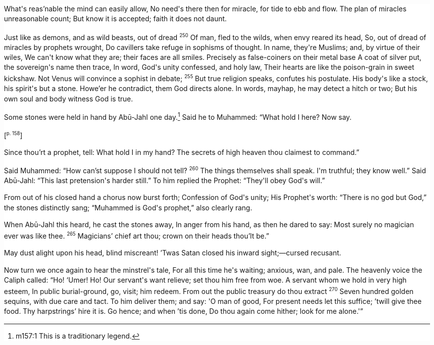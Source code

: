 What's reas’nable the mind can easily allow,
No need's there then for miracle, for tide to ebb and flow.
The plan of miracles unreasonable count;
But know it is accepted; faith it does not daunt.

Just like as demons, and as wild beasts, out of dread
<sup id="v250"><small>250</small></sup>  Of man, fled to the wilds, when envy reared its head,
So, out of dread of miracles by prophets wrought,
Do cavillers take refuge in sophisms of thought.
In name, they're Muslims; and, by virtue of their wiles,
We can't know what they are; their faces are all smiles.
Precisely as false-coiners on their metal base
A coat of silver put, the sovereign's name then trace,
In word, God's unity confessed, and holy law,
Their hearts are like the poison-grain in sweet kickshaw.
Not Venus will convince a sophist in debate;
<sup id="v255"><small>255</small></sup>  But true religion speaks, confutes his postulate.
His body's like a stock, his spirit's but a stone.
Howe’er he contradict, them God directs alone.
In words, mayhap, he may detect a hitch or two;
But his own soul and body witness God is true.

Some stones were held in hand by Abū-Jahl one day.[^278]
Said he to Muhammed: “What hold I here? Now say.

<span id="p158">[<sup><small>p. 158</small></sup>]</span>

Since thou’rt a prophet, tell: What hold I in my hand?
The secrets of high heaven thou claimest to command.”

Said Muhammed: “How can’st suppose I should not tell?
<sup id="v260"><small>260</small></sup>  The things themselves shall speak. I'm truthful; they know well.”
Said Abū-Jahl: “This last pretension's harder still.”
To him replied the Prophet: “They'll obey God's will.”

From out of his closed hand a chorus now burst forth;
Confession of God's unity; His Prophet's worth:
“There is no god but God,” the stones distinctly sang;
“Muhammed is God's prophet,” also clearly rang.

When Abū-Jahl this heard, he cast the stones away,
In anger from his hand, as then he dared to say:
Most surely no magician ever was like thee.
<sup id="v265"><small>265</small></sup>  Magicians’ chief art thou; crown on their heads thou’lt be.”

May dust alight upon his head, blind miscreant!
’Twas Satan closed his inward sight;—cursed recusant.

Now turn we once again to hear the minstrel's tale,
For all this time he's waiting; anxious, wan, and pale.
The heavenly voice the Caliph called: “Ho! ‘Umer! Ho!
Our servant's want relieve; set thou him free from woe.
A servant whom we hold in very high esteem,
In public burial-ground, go, visit; him redeem.
From out the public treasury do thou extract
<sup id="v270"><small>270</small></sup>  Seven hundred golden sequins, with due care and tact.
To him deliver them; and say: 'O man of good,
For present needs let this suffice; ’twill give thee food.
Thy harpstrings’ hire it is. Go hence; and when ’tis done,
Do thou again come hither; look for me alone.'”


[^244]: m139:1 Isrāfīl is the angel who will blow the last trump, twice. At the first, all living will die; at the second, all the dead will rise to be judged. His voice is the most musical among all those of the angels.
[^245]: m140:1 Our word “fairy” is connected with the Persian “_perī_,” used here by the poet instead of the Arabic “_jinn_,” whence our “genie.”
[^246]: m140:2 Qur’ān lv. 33.
[^247]: m140:3 That is, it would appear: _Individuals created out of nothing_.
[^248]: m141:1 That is: The Lord is with him who strives on the Lord's side.
[^249]: m141:2 A dried gourd, a calabash, is commonly used as a wine-decanter.
[^250]: m141:3 An apostolic tradition.
[^251]: m142:1 Also an apostolic tradition.
[^252]: m142:2 Another apostolic tradition.
[^253]: m142:3 The traditionary saying of Mohammed, of which this section is an amplification, is the following:—“Verily your Lord hath, in your time, sundry breathings; lo, then, turn ye towards them.”
[^254]: m143:1 Qur’ān xxxiii. 72. When all things had declined responsibility, Adam voluntarily accepted it; was tempted; and fell. Had they not shrunk, man would not have been the sinner or the saint that he is.
[^255]: m143:2 Luqmān's story may be read in D’Herbelot, _voce_ “Locman.”
[^256]: m144:1 Arabian poets sing of women; often imaginary. In Persia, this is considered very immodest. In Persian poetry, a boy, imaginary also, is always assumed to be the beloved object. Muhammed so addressed his youthful wife, ‘Ā’isha. Humayrā means Rosina,—_little rosy-cheeks_. See also No. 9, distich 184.
[^257]: m144:2 A horse-shoe, as a charm, with an absent one's name on it, placed in the fire, is supposed to exercise a magical influence over him, and make him come there in all speed, even though his feet bleed from his haste.
[^258]: m144:3 That “Soul” is God, the “_animus mundi_.”
[^259]: m145:1 Through humility.
[^260]: m145:2 The “call” of God is the call to divine service, the _‘Adhān_ (_ezān_).
[^261]: m145:3 Bilāl, a negro, was the first caller to divine service. He was an early convert, a slave, then ‘Abū-Bekr's freedman; then Mu’edhdhin.
[^262]: m145:4 Mustafà, _Chosen_, _Elect_, is one of Muhammed's titles.
[^263]: m145:5 The night of his marriage with Safiyya, after the capture of Khaybar, in the seventh year of the Hijra, as he was returning to Medīna. That night has a special name, based on this circumstance: _the night of the early morning halt_ (laylatu ’t-ta‘rīs).
[^264]: m146:1 An explanation of this wild expression were much to be desired. Doubtless there is one.
[^265]: m146:2 There are seven different Persian games of backgammon. The second of the seven, the one mentioned by the poet, is called “Plus” (_Ziyād_). At each throw of the dice, one is added, arbitrarily, to each number shown on the two, ace becoming deuce, &c. The poet likens the body to this supposititious number, the soul alone being real.
[^266]: m148:1 In performing her devotions, a Muslimess has to veil herself, even at home, as though she were abroad in public.
[^267]: m148:2 These four lines are quoted from Sanā'ī, for comment.
[^268]: m149:1 This section and the next two form a comment on Sanā’ī.
[^269]: m149:2 Qur’ān l. 14. The “new creation” is the resurrection.
[^270]: m149:3 The tradition, in prose, is as follows, quoted by the poet: “Take ye advantage of the coolness of spring; it invigorates your bodies, as it acts on plants. Avoid ye also the cold of autumn; it acts on your frames as it acts on vegetation.”
[^271]: m150:1 Prisoners and fugitive slaves have iron rings or a kind of wooden pillory fastened round their necks to prevent flight or insubordination.
[^272]: m152:1 Venus, the musician, who inhabits the planet. See Tale iii., dist. 223.
[^273]: m152:2 Muhammed.
[^274]: m152:3 The original name of Medīna,—_Jatrippa_.
[^275]: m153:1 Qur’ān xlvii. 17.
[^276]: m154:1 Qur’ān vii. 171.
[^277]: m155:1 Tradition relates that at first, Muhammed used to pronounce his sermon seated on the floor in the midst of his congregation, with his back against a certain wooden pillar. The congregation increasing, he was obliged to adopt the use of a raised platform, a kind of pulpit, so as to be seen and heard of all. The deserted pillar is the one spoken of.
[^278]: m157:1 This is a traditionary legend.
[^279]: m161:1 The circumambulation of the “House of God” at Mekka, is one of the ceremonies of a pilgrimage, &c.
[^280]: m163:1 Qur’ān i. 5.
[^281]: m164:1 Hātim Tāyī is the proverbial prince of Arabian generosity. Many anecdotes are current respecting him. His full name was Hātim, son of ‘Abdu-’llāh, son of Sa‘d, of the tribe of Tayyi’. For instances of his generosity, as handed down by tradition from a time shortly prior to the promulgation of Islām, see Mr. Clouston's “_Arabian Poetry for English Readers_,” p. 406; London, 1881; Trübner & Co., Ludgate Hill. But Hātim lived and died before the Caliphs ruled. He, too, was a poet.